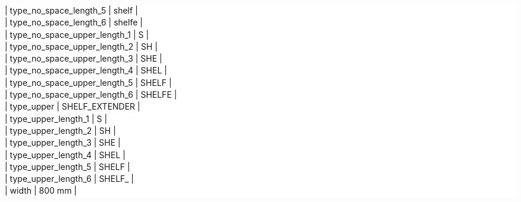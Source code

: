 | type_no_space_length_5 | shelf |  
| type_no_space_length_6 | shelfe |  
| type_no_space_upper_length_1 | S |  
| type_no_space_upper_length_2 | SH |  
| type_no_space_upper_length_3 | SHE |  
| type_no_space_upper_length_4 | SHEL |  
| type_no_space_upper_length_5 | SHELF |  
| type_no_space_upper_length_6 | SHELFE |  
| type_upper | SHELF_EXTENDER |  
| type_upper_length_1 | S |  
| type_upper_length_2 | SH |  
| type_upper_length_3 | SHE |  
| type_upper_length_4 | SHEL |  
| type_upper_length_5 | SHELF |  
| type_upper_length_6 | SHELF_ |  
| width | 800 mm |  
